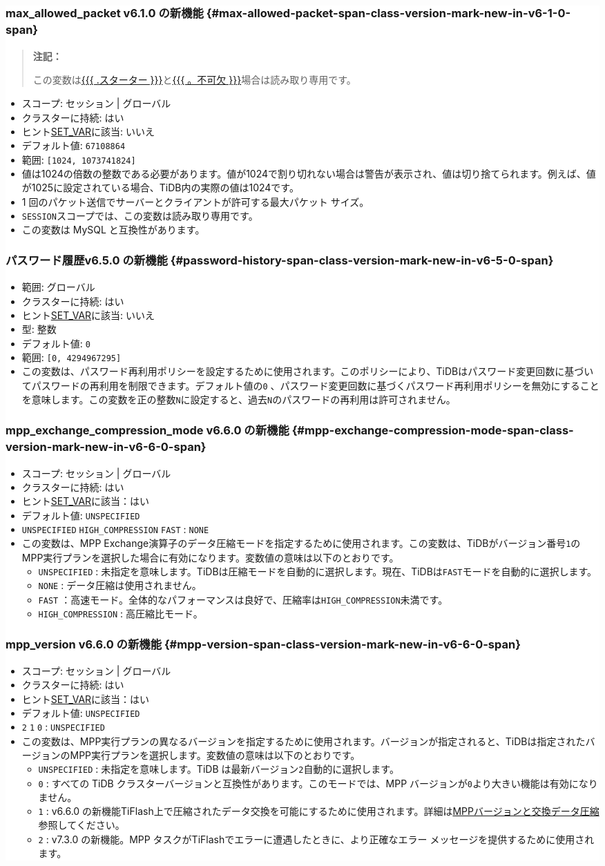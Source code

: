 ### max_allowed_packet <span class="version-mark">v6.1.0 の新機能</span> {#max-allowed-packet-span-class-version-mark-new-in-v6-1-0-span}

> **注記：**
>
> この変数は[{{{ .スターター }}}](https://docs.pingcap.com/tidbcloud/select-cluster-tier#tidb-cloud-serverless)と[{{{ 。不可欠 }}}](https://docs.pingcap.com/tidbcloud/select-cluster-tier#essential)場合は読み取り専用です。

-   スコープ: セッション | グローバル
-   クラスターに持続: はい
-   ヒント[SET_VAR](/optimizer-hints.md#set_varvar_namevar_value)に該当: いいえ
-   デフォルト値: `67108864`
-   範囲: `[1024, 1073741824]`
-   値は1024の倍数の整数である必要があります。値が1024で割り切れない場合は警告が表示され、値は切り捨てられます。例えば、値が1025に設定されている場合、TiDB内の実際の値は1024です。
-   1 回のパケット送信でサーバーとクライアントが許可する最大パケット サイズ。
-   `SESSION`スコープでは、この変数は読み取り専用です。
-   この変数は MySQL と互換性があります。

### パスワード履歴<span class="version-mark">v6.5.0 の新機能</span> {#password-history-span-class-version-mark-new-in-v6-5-0-span}

-   範囲: グローバル
-   クラスターに持続: はい
-   ヒント[SET_VAR](/optimizer-hints.md#set_varvar_namevar_value)に該当: いいえ
-   型: 整数
-   デフォルト値: `0`
-   範囲: `[0, 4294967295]`
-   この変数は、パスワード再利用ポリシーを設定するために使用されます。このポリシーにより、TiDBはパスワード変更回数に基づいてパスワードの再利用を制限できます。デフォルト値の`0` 、パスワード変更回数に基づくパスワード再利用ポリシーを無効にすることを意味します。この変数を正の整数`N`に設定すると、過去`N`のパスワードの再利用は許可されません。

### mpp_exchange_compression_mode <span class="version-mark">v6.6.0 の新機能</span> {#mpp-exchange-compression-mode-span-class-version-mark-new-in-v6-6-0-span}

-   スコープ: セッション | グローバル
-   クラスターに持続: はい
-   ヒント[SET_VAR](/optimizer-hints.md#set_varvar_namevar_value)に該当：はい
-   デフォルト値: `UNSPECIFIED`
-   `UNSPECIFIED` `HIGH_COMPRESSION` `FAST` : `NONE`
-   この変数は、MPP Exchange演算子のデータ圧縮モードを指定するために使用されます。この変数は、TiDBがバージョン番号`1`のMPP実行プランを選択した場合に有効になります。変数値の意味は以下のとおりです。
    -   `UNSPECIFIED` : 未指定を意味します。TiDBは圧縮モードを自動的に選択します。現在、TiDBは`FAST`モードを自動的に選択します。
    -   `NONE` : データ圧縮は使用されません。
    -   `FAST` ：高速モード。全体的なパフォーマンスは良好で、圧縮率は`HIGH_COMPRESSION`未満です。
    -   `HIGH_COMPRESSION` : 高圧縮比モード。

### mpp_version <span class="version-mark">v6.6.0 の新機能</span> {#mpp-version-span-class-version-mark-new-in-v6-6-0-span}

-   スコープ: セッション | グローバル
-   クラスターに持続: はい
-   ヒント[SET_VAR](/optimizer-hints.md#set_varvar_namevar_value)に該当：はい
-   デフォルト値: `UNSPECIFIED`
-   `2` `1` `0` : `UNSPECIFIED`
-   この変数は、MPP実行プランの異なるバージョンを指定するために使用されます。バージョンが指定されると、TiDBは指定されたバージョンのMPP実行プランを選択します。変数値の意味は以下のとおりです。
    -   `UNSPECIFIED` : 未指定を意味します。TiDB は最新バージョン`2`自動的に選択します。
    -   `0` : すべての TiDB クラスターバージョンと互換性があります。このモードでは、MPP バージョンが`0`より大きい機能は有効になりません。
    -   `1` : v6.6.0 の新機能TiFlash上で圧縮されたデータ交換を可能にするために使用されます。詳細は[MPPバージョンと交換データ圧縮](/explain-mpp.md#mpp-version-and-exchange-data-compression)参照してください。
    -   `2` : v7.3.0 の新機能。MPP タスクがTiFlashでエラーに遭遇したときに、より正確なエラー メッセージを提供するために使用されます。
